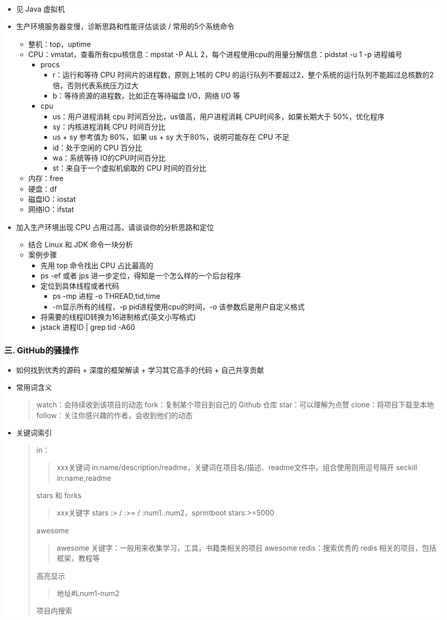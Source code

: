   - 见 Java 虚拟机

- 生产环境服务器变慢，诊断思路和性能评估谈谈 / 常用的5个系统命令
  - 整机：top，uptime
  - CPU：vmstat，查看所有cpu核信息：mpstat -P ALL 2，每个进程使用cpu的用量分解信息：pidstat -u 1 -p 进程编号
    - procs	
      - r：运行和等待 CPU 时间片的进程数，原则上1核的 CPU 的运行队列不要超过2，整个系统的运行队列不能超过总核数的2倍，否则代表系统压力过大
      - b：等待资源的进程数，比如正在等待磁盘 I/O，网络 I/O 等
    - cpu
      - us：用户进程消耗 cpu 时间百分比，us值高，用户进程消耗 CPU时间多，如果长期大于 50%，优化程序
      - sy：内核进程消耗 CPU 时间百分比
      - us + sy 参考值为 80%，如果 us + sy 大于80%，说明可能存在 CPU 不足
      - id：处于空闲的 CPU 百分比
      - wa：系统等待 IO的CPU时间百分比
      - st：来自于一个虚拟机偷取的 CPU 时间的百分比
  - 内存：free
  - 硬盘：df
  - 磁盘IO：iostat
  - 网络IO：ifstat



- 加入生产环境出现 CPU 占用过高，请谈谈你的分析思路和定位

  - 结合 Linux 和 JDK 命令一块分析
  - 案例步骤
    - 先用 top 命令找出 CPU 占比最高的
    - ps -ef 或者 jps 进一步定位，得知是一个怎么样的一个后台程序
    - 定位到具体线程或者代码
      - ps  -mp  进程  -o  THREAD,tid,time
      - -m显示所有的线程，-p pid进程使用cpu的时间，-o 该参数后是用户自定义格式
    - 将需要的线程ID转换为16进制格式(英文小写格式)
    - jstack 进程ID | grep tid -A60



### 三. GitHub的骚操作

- 如何找到优秀的源码 + 深度的框架解读 + 学习其它高手的代码 + 自己共享贡献

- 常用词含义

  > watch：会持续收到该项目的动态
  > fork：复制某个项目到自己的 Github 仓库
  > star：可以理解为点赞
  > clone：将项目下载至本地
  > follow：关注你感兴趣的作者，会收到他们的动态

- 关键词索引

  > in：
  >
  > > xxx关键词 in:name/description/readme，关键词在项目名/描述、readme文件中。组合使用则用逗号隔开 seckill in:name,readme
  >
  > stars 和 forks
  >
  > > xxx关键字 stars :> / :>= / :num1..num2，sprintboot stars:>=5000
  >
  > awesome
  >
  > > awesome 关键字：一般用来收集学习，工具，书籍类相关的项目
  > > awesome redis：搜索优秀的 redis 相关的项目，包括框架，教程等
  >
  > 高亮显示
  >
  > > 地址#Lnum1-num2
  >
  > 项目内搜索
  >
